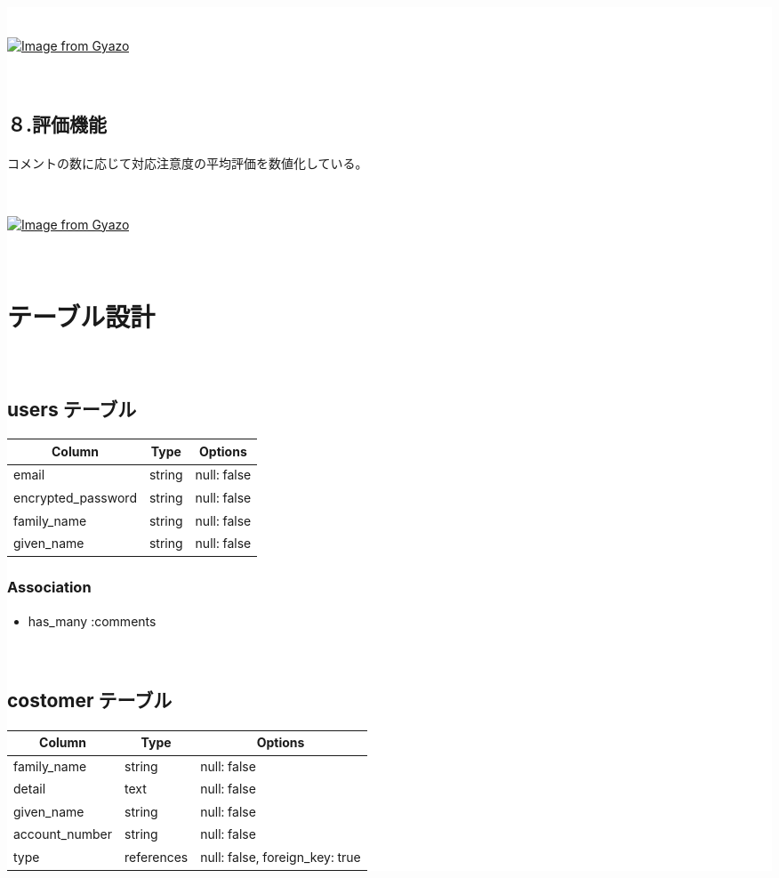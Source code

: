 <br>

[![Image from Gyazo](https://i.gyazo.com/6ca06f65e6bc4e82e49a4b1c21dad58b.gif)](https://gyazo.com/6ca06f65e6bc4e82e49a4b1c21dad58b)

<br>

## ８.評価機能
コメントの数に応じて対応注意度の平均評価を数値化している。

<br>

[![Image from Gyazo](https://i.gyazo.com/9d24d09c06c7c18457a344e33c7fd5e2.gif)](https://gyazo.com/9d24d09c06c7c18457a344e33c7fd5e2)

<br>

# テーブル設計

<br>

## users テーブル

| Column             | Type   | Options     
| ------------------ | ------ | ----------- 
| email              | string | null: false 
| encrypted_password | string | null: false 
| family_name        | string | null: false 
| given_name         | string | null: false 




### Association

- has_many :comments<br>
<br>


## costomer テーブル

| Column             | Type   | Options     
| ------------------ | ------ | ----------- 
| family_name         | string | null: false 
| detail             | text   | null: false 
| given_name         | string |    null: false 
| account_number     | string |  null: false 
| type       | references | null: false, foreign_key: true 
